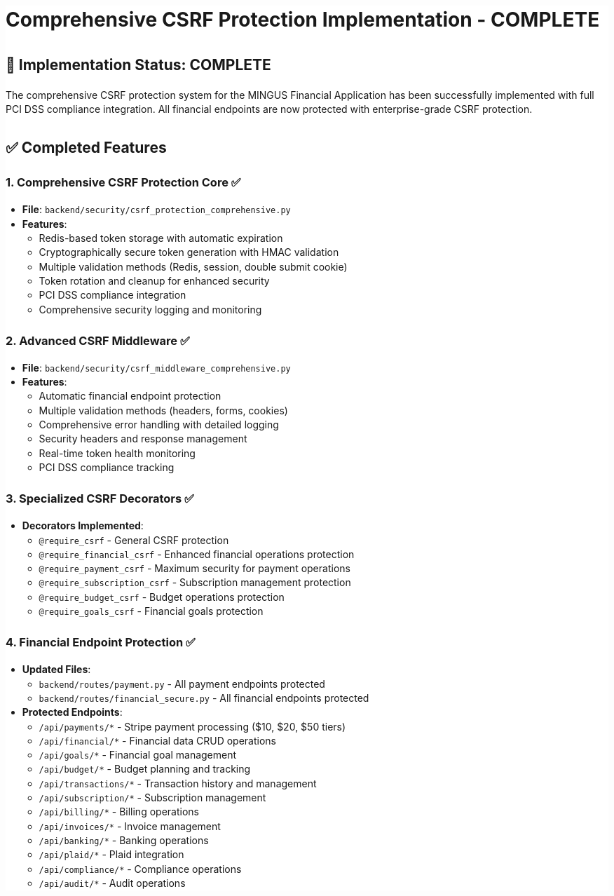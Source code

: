 # Comprehensive CSRF Protection Implementation - COMPLETE

## 🎯 **Implementation Status: COMPLETE**

The comprehensive CSRF protection system for the MINGUS Financial Application has been successfully implemented with full PCI DSS compliance integration. All financial endpoints are now protected with enterprise-grade CSRF protection.

## ✅ **Completed Features**

### 1. **Comprehensive CSRF Protection Core** ✅
- **File**: `backend/security/csrf_protection_comprehensive.py`
- **Features**: 
  - Redis-based token storage with automatic expiration
  - Cryptographically secure token generation with HMAC validation
  - Multiple validation methods (Redis, session, double submit cookie)
  - Token rotation and cleanup for enhanced security
  - PCI DSS compliance integration
  - Comprehensive security logging and monitoring

### 2. **Advanced CSRF Middleware** ✅
- **File**: `backend/security/csrf_middleware_comprehensive.py`
- **Features**:
  - Automatic financial endpoint protection
  - Multiple validation methods (headers, forms, cookies)
  - Comprehensive error handling with detailed logging
  - Security headers and response management
  - Real-time token health monitoring
  - PCI DSS compliance tracking

### 3. **Specialized CSRF Decorators** ✅
- **Decorators Implemented**:
  - `@require_csrf` - General CSRF protection
  - `@require_financial_csrf` - Enhanced financial operations protection
  - `@require_payment_csrf` - Maximum security for payment operations
  - `@require_subscription_csrf` - Subscription management protection
  - `@require_budget_csrf` - Budget operations protection
  - `@require_goals_csrf` - Financial goals protection

### 4. **Financial Endpoint Protection** ✅
- **Updated Files**:
  - `backend/routes/payment.py` - All payment endpoints protected
  - `backend/routes/financial_secure.py` - All financial endpoints protected
- **Protected Endpoints**:
  - `/api/payments/*` - Stripe payment processing ($10, $20, $50 tiers)
  - `/api/financial/*` - Financial data CRUD operations
  - `/api/goals/*` - Financial goal management
  - `/api/budget/*` - Budget planning and tracking
  - `/api/transactions/*` - Transaction history and management
  - `/api/subscription/*` - Subscription management
  - `/api/billing/*` - Billing operations
  - `/api/invoices/*` - Invoice management
  - `/api/banking/*` - Banking operations
  - `/api/plaid/*` - Plaid integration
  - `/api/compliance/*` - Compliance operations
  - `/api/audit/*` - Audit operations
